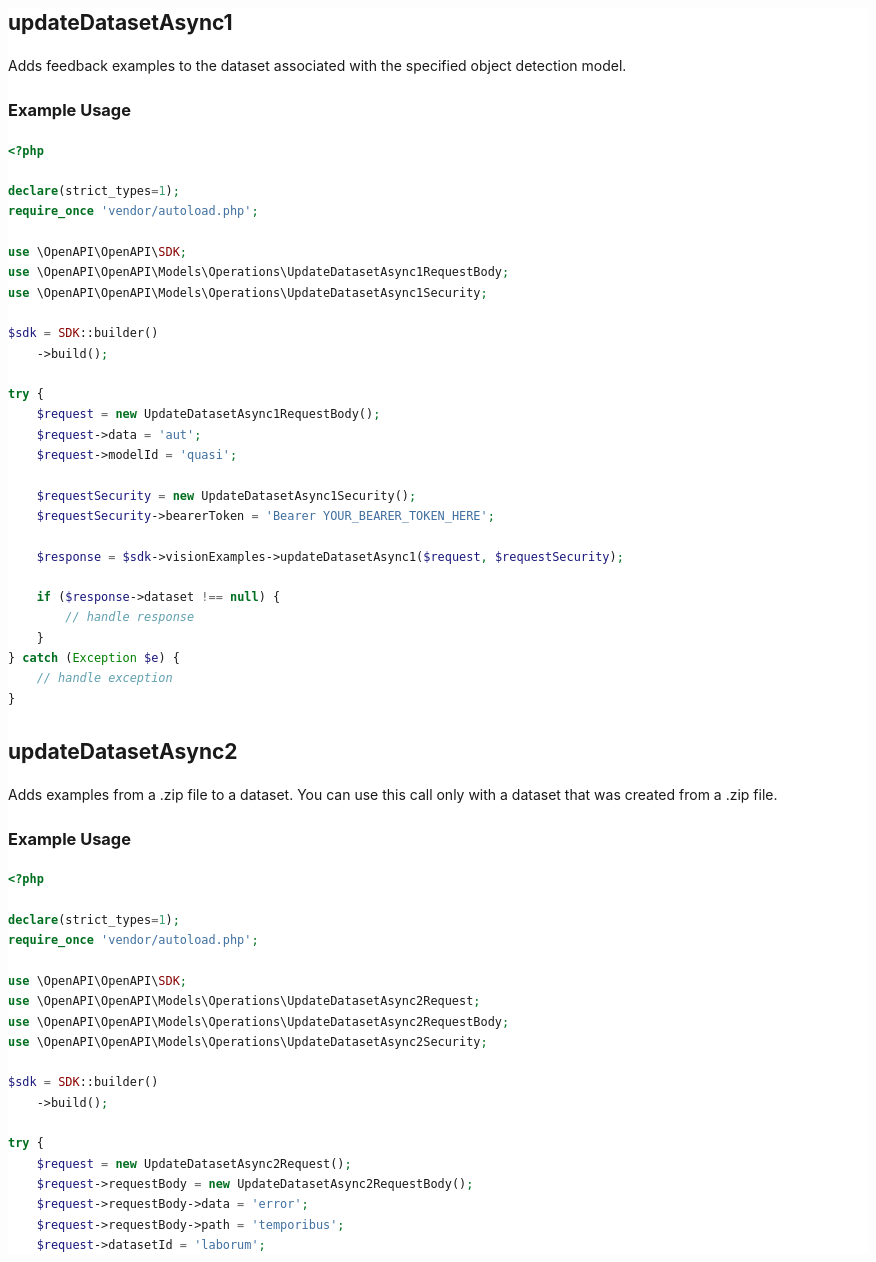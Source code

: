 ## updateDatasetAsync1

Adds feedback examples to the dataset associated with the specified object detection model.

### Example Usage

```php
<?php

declare(strict_types=1);
require_once 'vendor/autoload.php';

use \OpenAPI\OpenAPI\SDK;
use \OpenAPI\OpenAPI\Models\Operations\UpdateDatasetAsync1RequestBody;
use \OpenAPI\OpenAPI\Models\Operations\UpdateDatasetAsync1Security;

$sdk = SDK::builder()
    ->build();

try {
    $request = new UpdateDatasetAsync1RequestBody();
    $request->data = 'aut';
    $request->modelId = 'quasi';

    $requestSecurity = new UpdateDatasetAsync1Security();
    $requestSecurity->bearerToken = 'Bearer YOUR_BEARER_TOKEN_HERE';

    $response = $sdk->visionExamples->updateDatasetAsync1($request, $requestSecurity);

    if ($response->dataset !== null) {
        // handle response
    }
} catch (Exception $e) {
    // handle exception
}
```

## updateDatasetAsync2

Adds examples from a .zip file to a dataset. You can use this call only with a dataset that was created from a .zip file.

### Example Usage

```php
<?php

declare(strict_types=1);
require_once 'vendor/autoload.php';

use \OpenAPI\OpenAPI\SDK;
use \OpenAPI\OpenAPI\Models\Operations\UpdateDatasetAsync2Request;
use \OpenAPI\OpenAPI\Models\Operations\UpdateDatasetAsync2RequestBody;
use \OpenAPI\OpenAPI\Models\Operations\UpdateDatasetAsync2Security;

$sdk = SDK::builder()
    ->build();

try {
    $request = new UpdateDatasetAsync2Request();
    $request->requestBody = new UpdateDatasetAsync2RequestBody();
    $request->requestBody->data = 'error';
    $request->requestBody->path = 'temporibus';
    $request->datasetId = 'laborum';
```